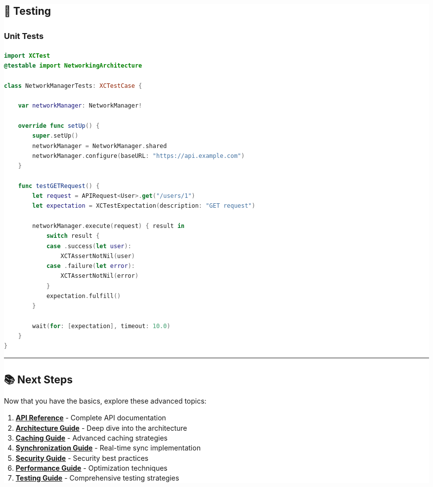 
## 🧪 Testing

### Unit Tests

```swift
import XCTest
@testable import NetworkingArchitecture

class NetworkManagerTests: XCTestCase {
    
    var networkManager: NetworkManager!
    
    override func setUp() {
        super.setUp()
        networkManager = NetworkManager.shared
        networkManager.configure(baseURL: "https://api.example.com")
    }
    
    func testGETRequest() {
        let request = APIRequest<User>.get("/users/1")
        let expectation = XCTestExpectation(description: "GET request")
        
        networkManager.execute(request) { result in
            switch result {
            case .success(let user):
                XCTAssertNotNil(user)
            case .failure(let error):
                XCTAssertNotNil(error)
            }
            expectation.fulfill()
        }
        
        wait(for: [expectation], timeout: 10.0)
    }
}
```

---

## 📚 Next Steps

Now that you have the basics, explore these advanced topics:

1. **[API Reference](APIReference.md)** - Complete API documentation
2. **[Architecture Guide](ArchitectureGuide.md)** - Deep dive into the architecture
3. **[Caching Guide](CachingGuide.md)** - Advanced caching strategies
4. **[Synchronization Guide](SyncGuide.md)** - Real-time sync implementation
5. **[Security Guide](SecurityGuide.md)** - Security best practices
6. **[Performance Guide](PerformanceGuide.md)** - Optimization techniques
7. **[Testing Guide](TestingGuide.md)** - Comprehensive testing strategies
